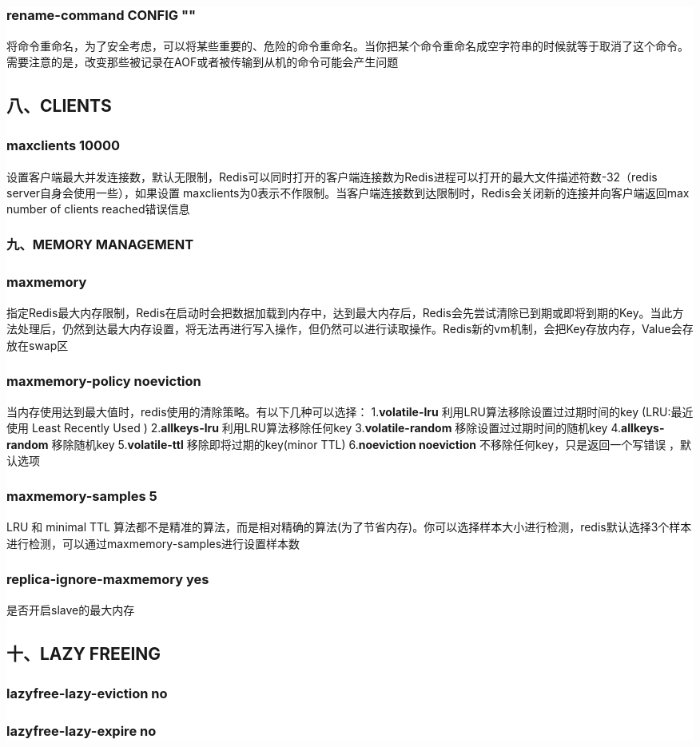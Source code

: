 ### rename-command CONFIG ""

将命令重命名，为了安全考虑，可以将某些重要的、危险的命令重命名。当你把某个命令重命名成空字符串的时候就等于取消了这个命令。需要注意的是，改变那些被记录在AOF或者被传输到从机的命令可能会产生问题



## 八、CLIENTS

### maxclients 10000

设置客户端最大并发连接数，默认无限制，Redis可以同时打开的客户端连接数为Redis进程可以打开的最大文件描述符数-32（redis server自身会使用一些），如果设置 maxclients为0表示不作限制。当客户端连接数到达限制时，Redis会关闭新的连接并向客户端返回max number of clients reached错误信息



### 九、MEMORY MANAGEMENT

### maxmemory <bytes>

指定Redis最大内存限制，Redis在启动时会把数据加载到内存中，达到最大内存后，Redis会先尝试清除已到期或即将到期的Key。当此方法处理后，仍然到达最大内存设置，将无法再进行写入操作，但仍然可以进行读取操作。Redis新的vm机制，会把Key存放内存，Value会存放在swap区



### maxmemory-policy noeviction

 当内存使用达到最大值时，redis使用的清除策略。有以下几种可以选择：
 1.**volatile-lru**  利用LRU算法移除设置过过期时间的key (LRU:最近使用 Least Recently Used )
 2.**allkeys-lru**  利用LRU算法移除任何key
 3.**volatile-random** 移除设置过过期时间的随机key
 4.**allkeys-random** 移除随机key
 5.**volatile-ttl**  移除即将过期的key(minor TTL)
 6.**noeviction noeviction**  不移除任何key，只是返回一个写错误 ，默认选项



### maxmemory-samples 5

 LRU 和 minimal TTL 算法都不是精准的算法，而是相对精确的算法(为了节省内存)。你可以选择样本大小进行检测，redis默认选择3个样本进行检测，可以通过maxmemory-samples进行设置样本数

 

### replica-ignore-maxmemory yes

是否开启slave的最大内存





## 十、LAZY FREEING

### lazyfree-lazy-eviction no

### lazyfree-lazy-expire no
